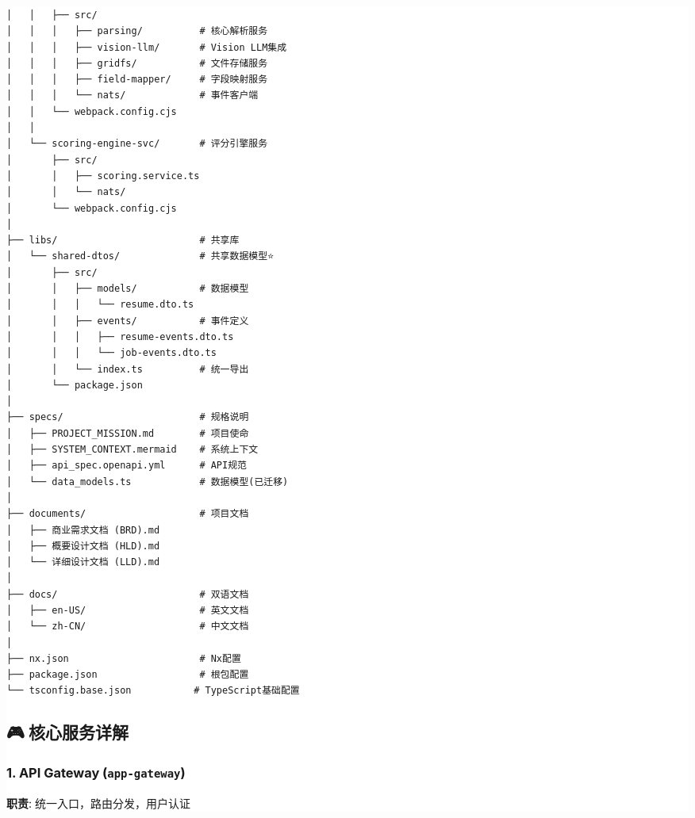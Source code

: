 ```
│   │   ├── src/
│   │   │   ├── parsing/          # 核心解析服务
│   │   │   ├── vision-llm/       # Vision LLM集成
│   │   │   ├── gridfs/           # 文件存储服务
│   │   │   ├── field-mapper/     # 字段映射服务
│   │   │   └── nats/             # 事件客户端
│   │   └── webpack.config.cjs
│   │
│   └── scoring-engine-svc/       # 评分引擎服务
│       ├── src/
│       │   ├── scoring.service.ts
│       │   └── nats/
│       └── webpack.config.cjs
│
├── libs/                         # 共享库
│   └── shared-dtos/              # 共享数据模型⭐
│       ├── src/
│       │   ├── models/           # 数据模型
│       │   │   └── resume.dto.ts
│       │   ├── events/           # 事件定义
│       │   │   ├── resume-events.dto.ts
│       │   │   └── job-events.dto.ts
│       │   └── index.ts          # 统一导出
│       └── package.json
│
├── specs/                        # 规格说明
│   ├── PROJECT_MISSION.md        # 项目使命
│   ├── SYSTEM_CONTEXT.mermaid    # 系统上下文
│   ├── api_spec.openapi.yml      # API规范
│   └── data_models.ts            # 数据模型(已迁移)
│
├── documents/                    # 项目文档
│   ├── 商业需求文档 (BRD).md
│   ├── 概要设计文档 (HLD).md
│   └── 详细设计文档 (LLD).md
│
├── docs/                         # 双语文档
│   ├── en-US/                    # 英文文档
│   └── zh-CN/                    # 中文文档
│
├── nx.json                       # Nx配置
├── package.json                  # 根包配置
└── tsconfig.base.json           # TypeScript基础配置
```

## 🎮 核心服务详解

### 1. API Gateway (`app-gateway`)
**职责**: 统一入口，路由分发，用户认证
